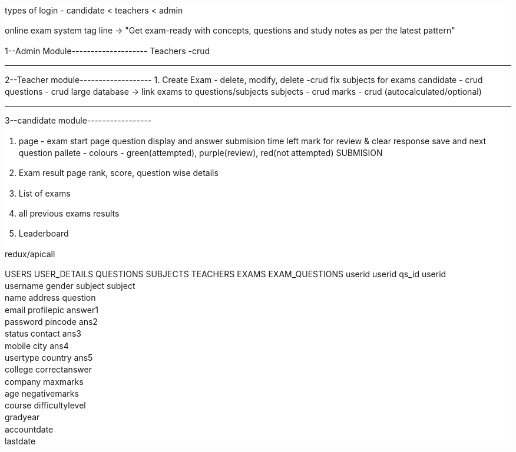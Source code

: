 types of login - candidate < teachers < admin

online exam system 
tag line -> "Get exam-ready with concepts, questions and study notes as per the latest pattern"

1--Admin Module--------------------
Teachers -crud

----------------------------------------------------------
2--Teacher module-------------------
	1. Create Exam - delete, modify, delete -crud
		fix subjects for exams
	candidate - crud
	questions - crud large database -> link exams to questions/subjects
	subjects  - crud 
	marks - crud (autocalculated/optional)

----------------------------------------------------------
3--candidate module-----------------

1. page - exam start page
	question display and answer submision
	time left
	mark for review & clear response 
	save and next 
	question pallete - colours - green(attempted), purple(review), red(not attempted)
	SUBMISION 

2. Exam result page
	rank, score, question wise details

3. List of exams

4. all previous exams results

5. Leaderboard 

redux/apicall

USERS		USER_DETAILS		QUESTIONS		SUBJECTS		TEACHERS		EXAMS	EXAM_QUESTIONS
userid		userid				qs_id							userid			
username	gender				subject							subject			
name		address				question							
email		profilepic			answer1							
password	pincode				ans2							
status		contact				ans3							
mobile		city				ans4							
usertype	country				ans5							
			college				correctanswer							
			company				maxmarks							
			age					negativemarks							
			course				difficultylevel							
			gradyear									
			accountdate									
			lastdate									
